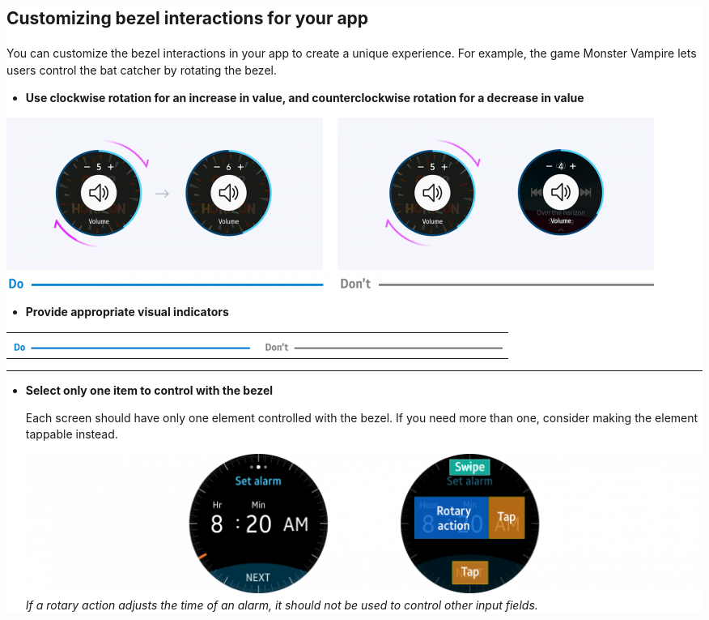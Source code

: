 ## Customizing bezel interactions for your app

You can customize the bezel interactions in your app to create a unique experience. For example, the game Monster Vampire lets users control the bat catcher by rotating the bezel.

-   **Use clockwise rotation for an increase in value, and counterclockwise rotation for a decrease in value**

![](media/7.2.6_1-800x211.png)
 

-   **Provide appropriate visual indicators**  
<table>
 <tr>
  <td><video controls>    <source src="media/7.2.6.visual_indicators_do.mp4" type=video/mp4> </video> </td>
  <td> <video controls>    <source src="media/7.2.6.visual_indicators_dont.mp4" type=video/mp4> </video> </td>  
 </tr>
 <tr>
  <td> <img src="media/do_bar.png" /> </td>
  <td> <img src="media/dont_bar-296x12.png" /> </td>
 </tr>
</table>

-----------

-   **Select only one item to control with the bezel**

    Each screen should have only one element controlled with the bezel. If you need more than one, consider making the element tappable instead.

    ![](media/interaction_7.2.6_3-850x174.png)  
    *If a rotary action adjusts the time of an alarm, it should not be used to control other input fields.*
